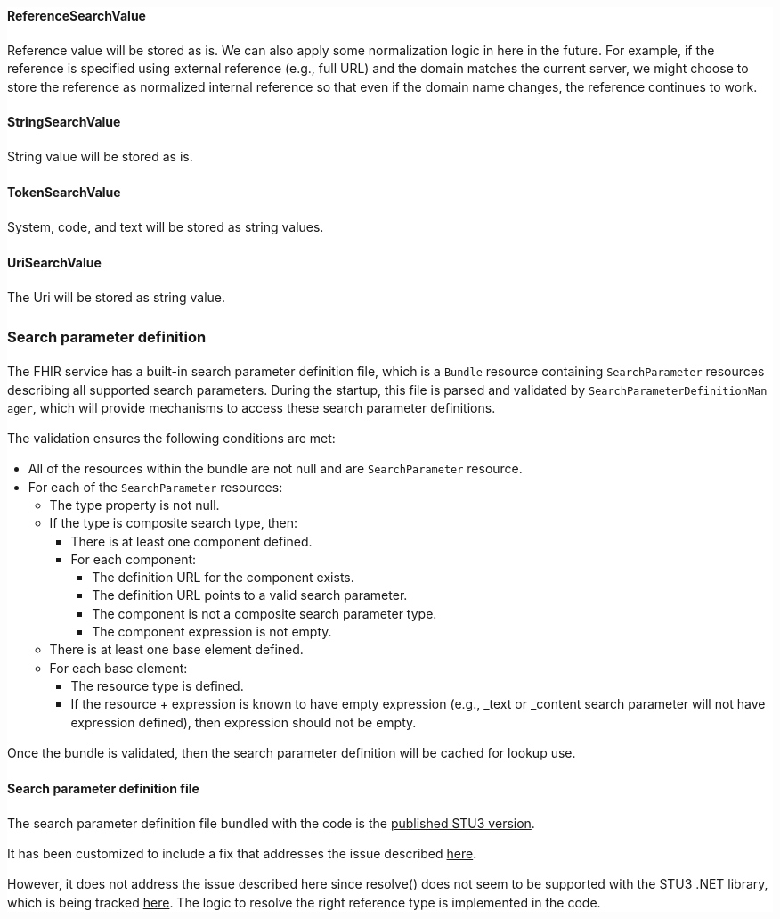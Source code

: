 #### ReferenceSearchValue

Reference value will be stored as is. We can also apply some normalization logic in here in the future. For example, if the reference is specified using external reference (e.g., full URL) and the domain matches the current server, we might choose to store the reference as normalized internal reference so that even if the domain name changes, the reference continues to work.

#### StringSearchValue

String value will be stored as is.

#### TokenSearchValue

System, code, and text will be stored as string values.

#### UriSearchValue

The Uri will be stored as string value.

### Search parameter definition

The FHIR service has a built-in search parameter definition file, which is a `Bundle` resource containing `SearchParameter` resources describing all supported search parameters. During the startup, this file is parsed and validated by `SearchParameterDefinitionManager`, which will provide mechanisms to access these search parameter definitions.

The validation ensures the following conditions are met:

- All of the resources within the bundle are not null and are `SearchParameter` resource.
- For each of the `SearchParameter` resources:
  - The type property is not null.
  - If the type is composite search type, then:
    - There is at least one component defined.
    - For each component:
      - The definition URL for the component exists.
      - The definition URL points to a valid search parameter.
      - The component is not a composite search parameter type.
      - The component expression is not empty.
  - There is at least one base element defined.
  - For each base element:
    - The resource type is defined.
    - If the resource + expression is known to have empty expression (e.g., _text or _content search parameter will not have expression defined), then expression should not be empty.

Once the bundle is validated, then the search parameter definition will be cached for lookup use.

#### Search parameter definition file

The search parameter definition file bundled with the code is the [published STU3 version](http://hl7.org/fhir/STU3/downloads.html).

It has been customized to include a fix that addresses the issue described [here](http://community.fhir.org/t/invalid-reference-url-in-search-parmaeter-definition/926).

However, it does not address the issue described [here](http://community.fhir.org/t/expression-seems-incorrect-for-reference-search-parameter-thats-only-applicable-to-certain-types/916) since resolve() does not seem to be supported with the STU3 .NET library, which is being tracked [here](https://github.com/ewoutkramer/fhir-net-api/issues/679). The logic to resolve the right reference type is implemented in the code.
